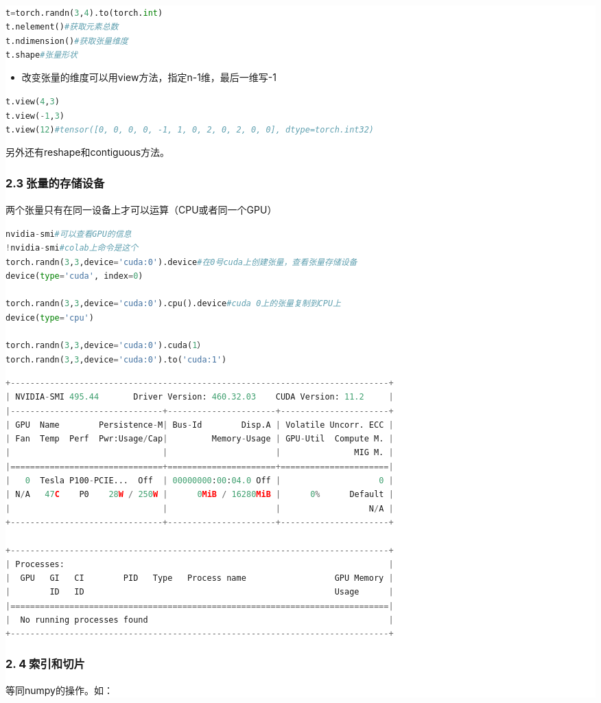 ```python
t=torch.randn(3,4).to(torch.int)
t.nelement()#获取元素总数
t.ndimension()#获取张量维度
t.shape#张量形状
```
- 改变张量的维度可以用view方法，指定n-1维，最后一维写-1

```python
t.view(4,3)
t.view(-1,3)
t.view(12)#tensor([0, 0, 0, 0, -1, 1, 0, 2, 0, 2, 0, 0], dtype=torch.int32)
```
另外还有reshape和contiguous方法。
### 2.3 张量的存储设备
两个张量只有在同一设备上才可以运算（CPU或者同一个GPU）

```python
nvidia-smi#可以查看GPU的信息
!nvidia-smi#colab上命令是这个
torch.randn(3,3,device='cuda:0').device#在0号cuda上创建张量，查看张量存储设备
device(type='cuda', index=0)

torch.randn(3,3,device='cuda:0').cpu().device#cuda 0上的张量复制到CPU上
device(type='cpu')

torch.randn(3,3,device='cuda:0').cuda(1）
torch.randn(3,3,device='cuda:0').to('cuda:1')
```

```python
+-----------------------------------------------------------------------------+
| NVIDIA-SMI 495.44       Driver Version: 460.32.03    CUDA Version: 11.2     |
|-------------------------------+----------------------+----------------------+
| GPU  Name        Persistence-M| Bus-Id        Disp.A | Volatile Uncorr. ECC |
| Fan  Temp  Perf  Pwr:Usage/Cap|         Memory-Usage | GPU-Util  Compute M. |
|                               |                      |               MIG M. |
|===============================+======================+======================|
|   0  Tesla P100-PCIE...  Off  | 00000000:00:04.0 Off |                    0 |
| N/A   47C    P0    28W / 250W |      0MiB / 16280MiB |      0%      Default |
|                               |                      |                  N/A |
+-------------------------------+----------------------+----------------------+
                                                                               
+-----------------------------------------------------------------------------+
| Processes:                                                                  |
|  GPU   GI   CI        PID   Type   Process name                  GPU Memory |
|        ID   ID                                                   Usage      |
|=============================================================================|
|  No running processes found                                                 |
+-----------------------------------------------------------------------------+
```
### 2. 4 索引和切片
等同numpy的操作。如：
